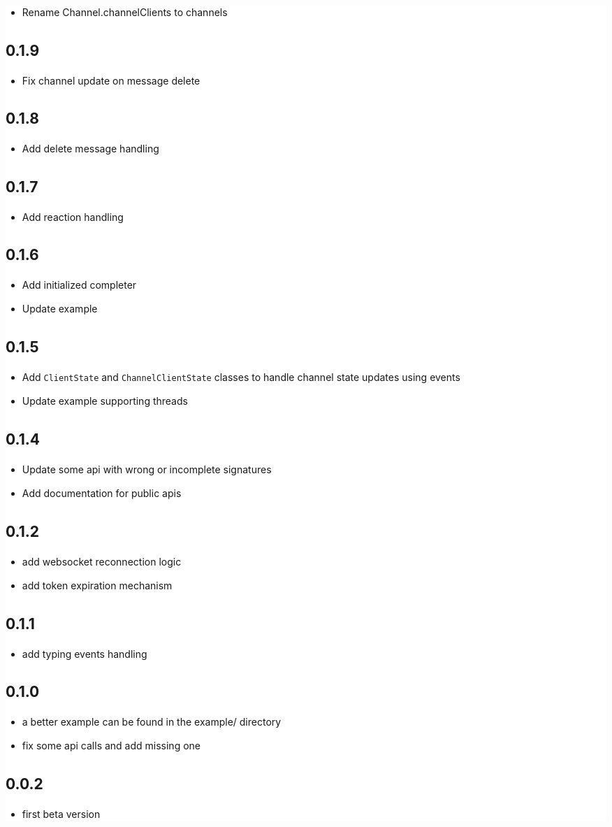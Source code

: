 - Rename Channel.channelClients to channels

## 0.1.9

- Fix channel update on message delete

## 0.1.8

- Add delete message handling

## 0.1.7

- Add reaction handling

## 0.1.6

- Add initialized completer

- Update example

## 0.1.5

- Add `ClientState` and `ChannelClientState` classes to handle channel state updates using events

- Update example supporting threads

## 0.1.4

- Update some api with wrong or incomplete signatures

- Add documentation for public apis

## 0.1.2

- add websocket reconnection logic

- add token expiration mechanism

## 0.1.1

- add typing events handling

## 0.1.0

- a better example can be found in the example/ directory

- fix some api calls and add missing one

## 0.0.2

- first beta version
